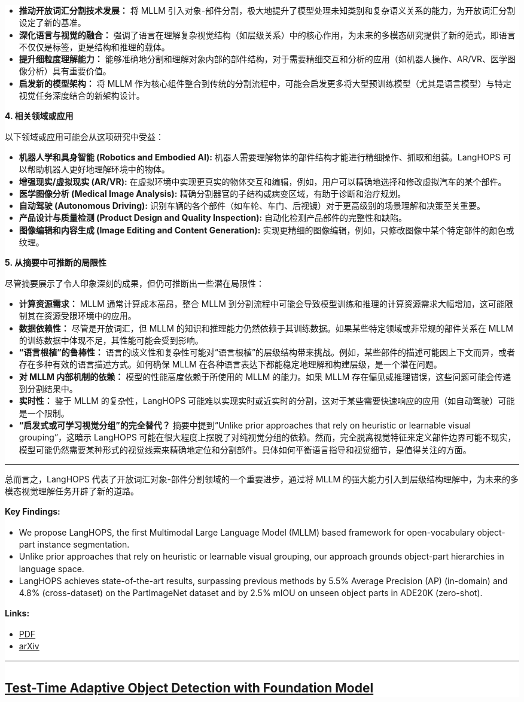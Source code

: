 *   **推动开放词汇分割技术发展：** 将 MLLM 引入对象-部件分割，极大地提升了模型处理未知类别和复杂语义关系的能力，为开放词汇分割设定了新的基准。
*   **深化语言与视觉的融合：** 强调了语言在理解复杂视觉结构（如层级关系）中的核心作用，为未来的多模态研究提供了新的范式，即语言不仅仅是标签，更是结构和推理的载体。
*   **提升细粒度理解能力：** 能够准确地分割和理解对象内部的部件结构，对于需要精细交互和分析的应用（如机器人操作、AR/VR、医学图像分析）具有重要价值。
*   **启发新的模型架构：** 将 MLLM 作为核心组件整合到传统的分割流程中，可能会启发更多将大型预训练模型（尤其是语言模型）与特定视觉任务深度结合的新架构设计。

**4. 相关领域或应用**

以下领域或应用可能会从这项研究中受益：

*   **机器人学和具身智能 (Robotics and Embodied AI):** 机器人需要理解物体的部件结构才能进行精细操作、抓取和组装。LangHOPS 可以帮助机器人更好地理解环境中的物体。
*   **增强现实/虚拟现实 (AR/VR):** 在虚拟环境中实现更真实的物体交互和编辑，例如，用户可以精确地选择和修改虚拟汽车的某个部件。
*   **医学图像分析 (Medical Image Analysis):** 精确分割器官的子结构或病变区域，有助于诊断和治疗规划。
*   **自动驾驶 (Autonomous Driving):** 识别车辆的各个部件（如车轮、车门、后视镜）对于更高级别的场景理解和决策至关重要。
*   **产品设计与质量检测 (Product Design and Quality Inspection):** 自动化检测产品部件的完整性和缺陷。
*   **图像编辑和内容生成 (Image Editing and Content Generation):** 实现更精细的图像编辑，例如，只修改图像中某个特定部件的颜色或纹理。

**5. 从摘要中可推断的局限性**

尽管摘要展示了令人印象深刻的成果，但仍可推断出一些潜在局限性：

*   **计算资源需求：** MLLM 通常计算成本高昂，整合 MLLM 到分割流程中可能会导致模型训练和推理的计算资源需求大幅增加，这可能限制其在资源受限环境中的应用。
*   **数据依赖性：** 尽管是开放词汇，但 MLLM 的知识和推理能力仍然依赖于其训练数据。如果某些特定领域或非常规的部件关系在 MLLM 的训练数据中体现不足，其性能可能会受到影响。
*   **“语言根植”的鲁棒性：** 语言的歧义性和复杂性可能对“语言根植”的层级结构带来挑战。例如，某些部件的描述可能因上下文而异，或者存在多种有效的语言描述方式。如何确保 MLLM 在各种语言表达下都能稳定地理解和构建层级，是一个潜在问题。
*   **对 MLLM 内部机制的依赖：** 模型的性能高度依赖于所使用的 MLLM 的能力。如果 MLLM 存在偏见或推理错误，这些问题可能会传递到分割结果中。
*   **实时性：** 鉴于 MLLM 的复杂性，LangHOPS 可能难以实现实时或近实时的分割，这对于某些需要快速响应的应用（如自动驾驶）可能是一个限制。
*   **“启发式或可学习视觉分组”的完全替代？** 摘要中提到“Unlike prior approaches that rely on heuristic or learnable visual grouping”，这暗示 LangHOPS 可能在很大程度上摆脱了对纯视觉分组的依赖。然而，完全脱离视觉特征来定义部件边界可能不现实，模型可能仍然需要某种形式的视觉线索来精确地定位和分割部件。具体如何平衡语言指导和视觉细节，是值得关注的方面。

---

总而言之，LangHOPS 代表了开放词汇对象-部件分割领域的一个重要进步，通过将 MLLM 的强大能力引入到层级结构理解中，为未来的多模态视觉理解任务开辟了新的道路。

**Key Findings:**

- We propose LangHOPS, the first Multimodal Large Language Model (MLLM) based
framework for open-vocabulary object-part instance segmentation.
- Unlike prior approaches
that rely on heuristic or learnable visual grouping, our approach grounds
object-part hierarchies in language space.
- LangHOPS achieves state-of-the-art results, surpassing previous
methods by 5.5% Average Precision (AP) (in-domain) and 4.8% (cross-dataset) on
the PartImageNet dataset and by 2.5% mIOU on unseen object parts in ADE20K
(zero-shot).

**Links:**

- [PDF](https://arxiv.org/pdf/2510.25263v1)
- [arXiv](https://arxiv.org/abs/2510.25263v1)

---

<a id='2510.25175v1'></a>
## [Test-Time Adaptive Object Detection with Foundation Model](https://arxiv.org/abs/2510.25175v1)
